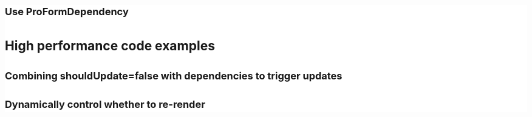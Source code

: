<code src="./demos/embed.tsx" height="464px" oldtitle="schema form"></code>

### Use ProFormDependency

<code src="./demos/dependency.tsx" height="300px" oldtitle="schema dependency"></code>

## High performance code examples

### Combining shouldUpdate=false with dependencies to trigger updates

<code src="./demos/dependencies.tsx" height="500px" oldtitle="schema dependencies"></code>

### Dynamically control whether to re-render

<code src="./demos/dynamic-rerender.tsx" height="500px" oldtitle="dynamic rerender"></code>
